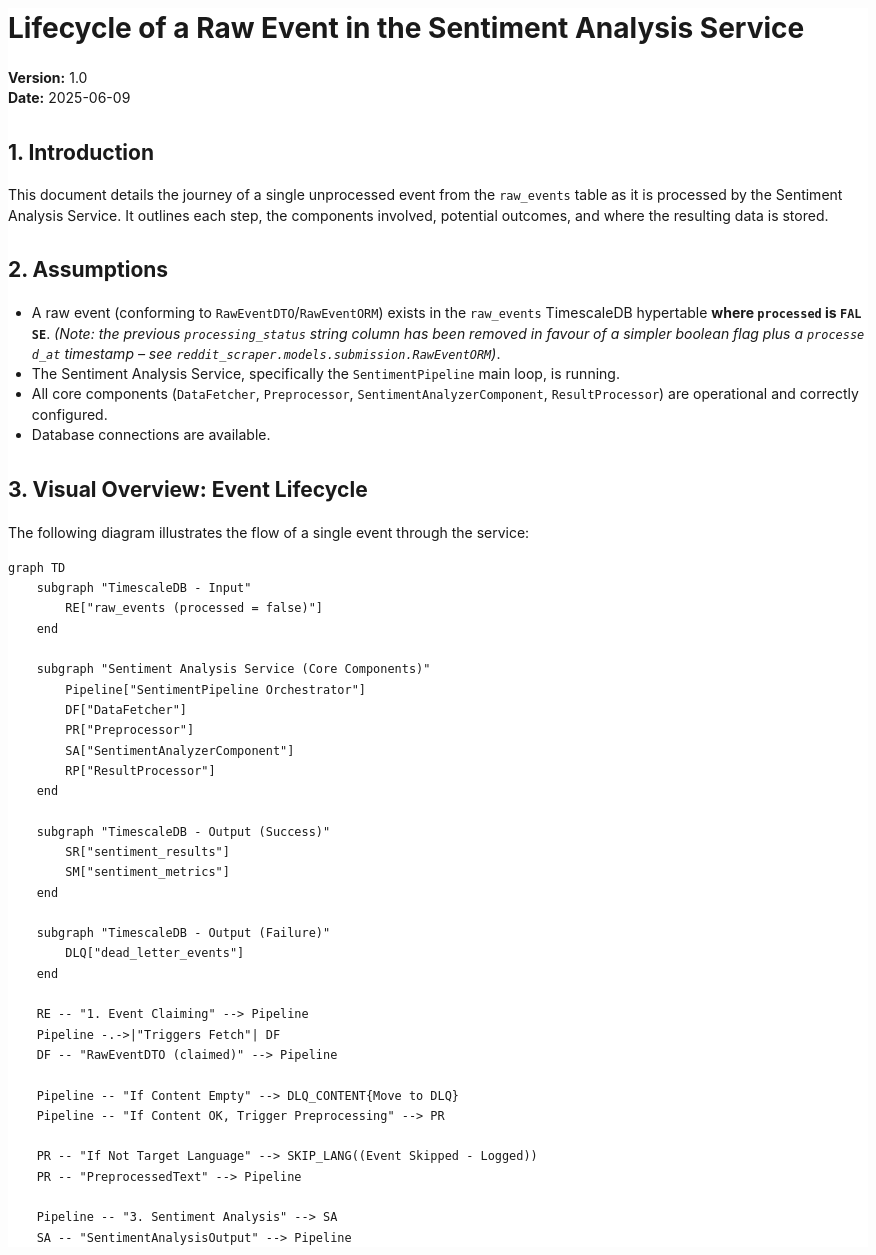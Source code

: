# Lifecycle of a Raw Event in the Sentiment Analysis Service

**Version:** 1.0  
**Date:** 2025-06-09

## 1. Introduction

This document details the journey of a single unprocessed event from the `raw_events` table as it is processed by the Sentiment Analysis Service. It outlines each step, the components involved, potential outcomes, and where the resulting data is stored.

## 2. Assumptions

- A raw event (conforming to `RawEventDTO`/`RawEventORM`) exists in the `raw_events` TimescaleDB hypertable **where `processed` is `FALSE`**.  *(Note: the previous `processing_status` string column has been removed in favour of a simpler boolean flag plus a `processed_at` timestamp – see `reddit_scraper.models.submission.RawEventORM`)*.
- The Sentiment Analysis Service, specifically the `SentimentPipeline` main loop, is running.
- All core components (`DataFetcher`, `Preprocessor`, `SentimentAnalyzerComponent`, `ResultProcessor`) are operational and correctly configured.
- Database connections are available.

## 3. Visual Overview: Event Lifecycle

The following diagram illustrates the flow of a single event through the service:

```mermaid
graph TD
    subgraph "TimescaleDB - Input"
        RE["raw_events (processed = false)"]
    end

    subgraph "Sentiment Analysis Service (Core Components)"
        Pipeline["SentimentPipeline Orchestrator"]
        DF["DataFetcher"]
        PR["Preprocessor"]
        SA["SentimentAnalyzerComponent"]
        RP["ResultProcessor"]
    end

    subgraph "TimescaleDB - Output (Success)"
        SR["sentiment_results"]
        SM["sentiment_metrics"]
    end
    
    subgraph "TimescaleDB - Output (Failure)"
        DLQ["dead_letter_events"]
    end

    RE -- "1. Event Claiming" --> Pipeline
    Pipeline -.->|"Triggers Fetch"| DF
    DF -- "RawEventDTO (claimed)" --> Pipeline
    
    Pipeline -- "If Content Empty" --> DLQ_CONTENT{Move to DLQ}
    Pipeline -- "If Content OK, Trigger Preprocessing" --> PR
    
    PR -- "If Not Target Language" --> SKIP_LANG((Event Skipped - Logged))
    PR -- "PreprocessedText" --> Pipeline
    
    Pipeline -- "3. Sentiment Analysis" --> SA
    SA -- "SentimentAnalysisOutput" --> Pipeline
```